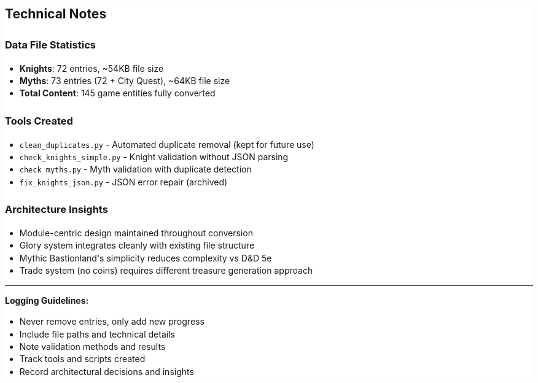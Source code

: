 ## Technical Notes

### Data File Statistics
- **Knights**: 72 entries, ~54KB file size
- **Myths**: 73 entries (72 + City Quest), ~64KB file size  
- **Total Content**: 145 game entities fully converted

### Tools Created
- `clean_duplicates.py` - Automated duplicate removal (kept for future use)
- `check_knights_simple.py` - Knight validation without JSON parsing
- `check_myths.py` - Myth validation with duplicate detection
- `fix_knights_json.py` - JSON error repair (archived)

### Architecture Insights
- Module-centric design maintained throughout conversion
- Glory system integrates cleanly with existing file structure
- Mythic Bastionland's simplicity reduces complexity vs D&D 5e
- Trade system (no coins) requires different treasure generation approach

---

**Logging Guidelines:**
- Never remove entries, only add new progress
- Include file paths and technical details
- Note validation methods and results  
- Track tools and scripts created
- Record architectural decisions and insights